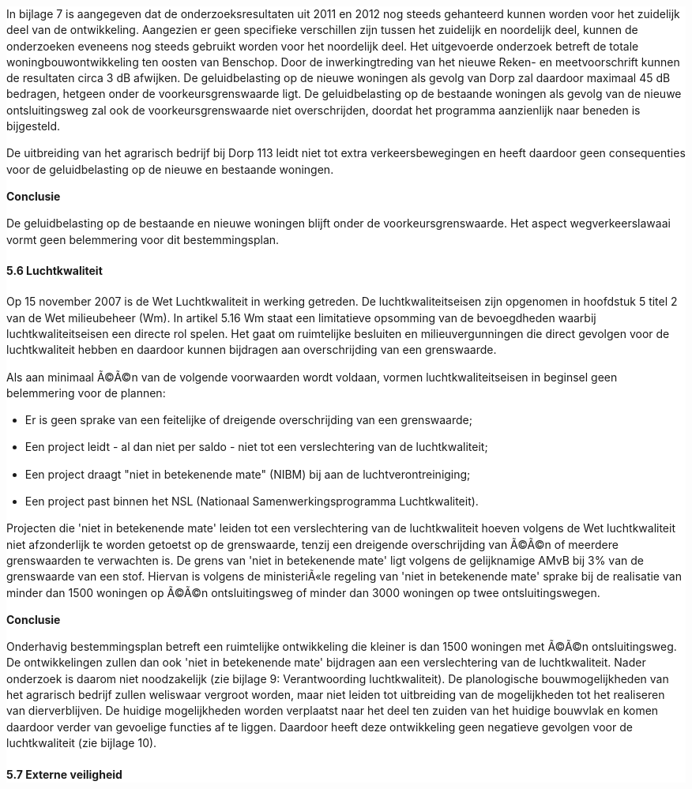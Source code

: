 In bijlage 7 is aangegeven dat de onderzoeksresultaten uit 2011 en 2012 nog steeds gehanteerd kunnen worden voor het zuidelijk deel van de ontwikkeling. Aangezien er geen specifieke verschillen zijn tussen het zuidelijk en noordelijk deel, kunnen de onderzoeken eveneens nog steeds gebruikt worden voor het noordelijk deel. Het uitgevoerde onderzoek betreft de totale woningbouwontwikkeling ten oosten van Benschop. Door de inwerkingtreding van het nieuwe Reken\- en meetvoorschrift kunnen de resultaten circa 3 dB afwijken. De geluidbelasting op de nieuwe woningen als gevolg van Dorp zal daardoor maximaal 45 dB bedragen, hetgeen onder de voorkeursgrenswaarde ligt. De geluidbelasting op de bestaande woningen als gevolg van de nieuwe ontsluitingsweg zal ook de voorkeursgrenswaarde niet overschrijden, doordat het programma aanzienlijk naar beneden is bijgesteld.

De uitbreiding van het agrarisch bedrijf bij Dorp 113 leidt niet tot extra verkeersbewegingen en heeft daardoor geen consequenties voor de geluidbelasting op de nieuwe en bestaande woningen.

**Conclusie**

De geluidbelasting op de bestaande en nieuwe woningen blijft onder de voorkeursgrenswaarde. Het aspect wegverkeerslawaai vormt geen belemmering voor dit bestemmingsplan.

#### 5\.6 Luchtkwaliteit

Op 15 november 2007 is de Wet Luchtkwaliteit in werking getreden. De luchtkwaliteitseisen zijn opgenomen in hoofdstuk 5 titel 2 van de Wet milieubeheer (Wm). In artikel 5\.16 Wm staat een limitatieve opsomming van de bevoegdheden waarbij luchtkwaliteitseisen een directe rol spelen. Het gaat om ruimtelijke besluiten en milieuvergunningen die direct gevolgen voor de luchtkwaliteit hebben en daardoor kunnen bijdragen aan overschrijding van een grenswaarde.

Als aan minimaal Ã©Ã©n van de volgende voorwaarden wordt voldaan, vormen luchtkwaliteitseisen in beginsel geen belemmering voor de plannen:

* Er is geen sprake van een feitelijke of dreigende overschrijding van een grenswaarde;

* Een project leidt \- al dan niet per saldo \- niet tot een verslechtering van de luchtkwaliteit;

* Een project draagt "niet in betekenende mate" (NIBM) bij aan de luchtverontreiniging;

* Een project past binnen het NSL (Nationaal Samenwerkingsprogramma Luchtkwaliteit).

Projecten die 'niet in betekenende mate' leiden tot een verslechtering van de luchtkwaliteit hoeven volgens de Wet luchtkwaliteit niet afzonderlijk te worden getoetst op de grenswaarde, tenzij een dreigende overschrijding van Ã©Ã©n of meerdere grenswaarden te verwachten is. De grens van 'niet in betekenende mate' ligt volgens de gelijknamige AMvB bij 3% van de grenswaarde van een stof. Hiervan is volgens de ministeriÃ«le regeling van 'niet in betekenende mate' sprake bij de realisatie van minder dan 1500 woningen op Ã©Ã©n ontsluitingsweg of minder dan 3000 woningen op twee ontsluitingswegen.

**Conclusie**

Onderhavig bestemmingsplan betreft een ruimtelijke ontwikkeling die kleiner is dan 1500 woningen met Ã©Ã©n ontsluitingsweg. De ontwikkelingen zullen dan ook 'niet in betekenende mate' bijdragen aan een verslechtering van de luchtkwaliteit. Nader onderzoek is daarom niet noodzakelijk (zie bijlage 9: Verantwoording luchtkwaliteit). De planologische bouwmogelijkheden van het agrarisch bedrijf zullen weliswaar vergroot worden, maar niet leiden tot uitbreiding van de mogelijkheden tot het realiseren van dierverblijven. De huidige mogelijkheden worden verplaatst naar het deel ten zuiden van het huidige bouwvlak en komen daardoor verder van gevoelige functies af te liggen. Daardoor heeft deze ontwikkeling geen negatieve gevolgen voor de luchtkwaliteit (zie bijlage 10\).

#### 5\.7 Externe veiligheid
